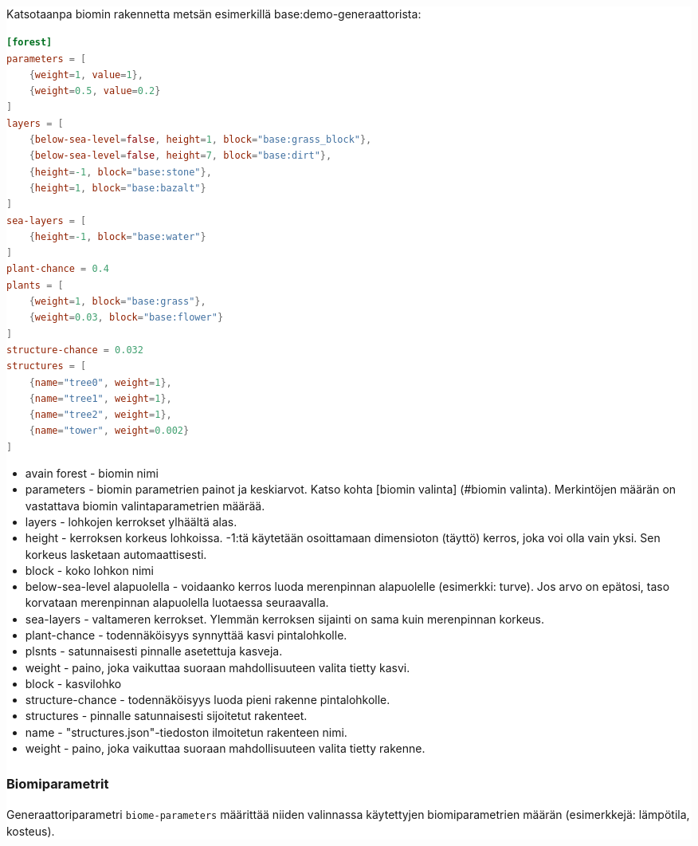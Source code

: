 Katsotaanpa biomin rakennetta metsän esimerkillä base:demo-generaattorista:

```toml
[forest]
parameters = [
    {weight=1, value=1},
    {weight=0.5, value=0.2}
]
layers = [
    {below-sea-level=false, height=1, block="base:grass_block"},
    {below-sea-level=false, height=7, block="base:dirt"},
    {height=-1, block="base:stone"},
    {height=1, block="base:bazalt"}
]
sea-layers = [
    {height=-1, block="base:water"}
]
plant-chance = 0.4
plants = [
    {weight=1, block="base:grass"},
    {weight=0.03, block="base:flower"}
]
structure-chance = 0.032
structures = [
    {name="tree0", weight=1},
    {name="tree1", weight=1},
    {name="tree2", weight=1},
    {name="tower", weight=0.002}
]
```

- avain forest - biomin nimi
- parameters - biomin parametrien painot ja keskiarvot. Katso kohta [biomin valinta] (#biomin valinta). Merkintöjen määrän on vastattava biomin valintaparametrien määrää.
- layers - lohkojen kerrokset ylhäältä alas.
 - height - kerroksen korkeus lohkoissa. -1:tä käytetään osoittamaan dimensioton (täyttö) kerros, joka voi olla vain yksi. Sen korkeus lasketaan automaattisesti.
 - block - koko lohkon nimi
 - below-sea-level alapuolella - voidaanko kerros luoda merenpinnan alapuolelle (esimerkki: turve). Jos arvo on epätosi, taso korvataan merenpinnan alapuolella luotaessa seuraavalla.
- sea-layers - valtameren kerrokset. Ylemmän kerroksen sijainti on sama kuin merenpinnan korkeus.
- plant-chance - todennäköisyys synnyttää kasvi pintalohkolle.
- plsnts - satunnaisesti pinnalle asetettuja kasveja.
 - weight - paino, joka vaikuttaa suoraan mahdollisuuteen valita tietty kasvi.
 - block - kasvilohko
- structure-chance - todennäköisyys luoda pieni rakenne pintalohkolle.
- structures - pinnalle satunnaisesti sijoitetut rakenteet.
 - name - "structures.json"-tiedoston ilmoitetun rakenteen nimi.
 - weight - paino, joka vaikuttaa suoraan mahdollisuuteen valita tietty rakenne.

### Biomiparametrit

Generaattoriparametri `biome-parameters` määrittää niiden valinnassa käytettyjen biomiparametrien määrän (esimerkkejä: lämpötila, kosteus).
